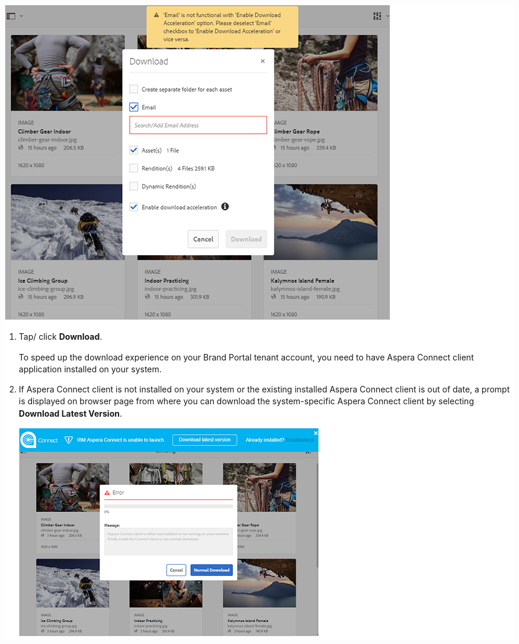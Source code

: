    ![](assets/fast-download-emailchk.png)

1. Tap/ click **Download**.

   To speed up the download experience on your Brand Portal tenant account, you need to have Aspera Connect client application installed on your system.

1. If Aspera Connect client is not installed on your system or the existing installed Aspera Connect client is out of date, a prompt is displayed on browser page from where you can download the system-specific Aspera Connect client by selecting **Download Latest Version**.

   ![](assets/aspera-not-launched.png)
